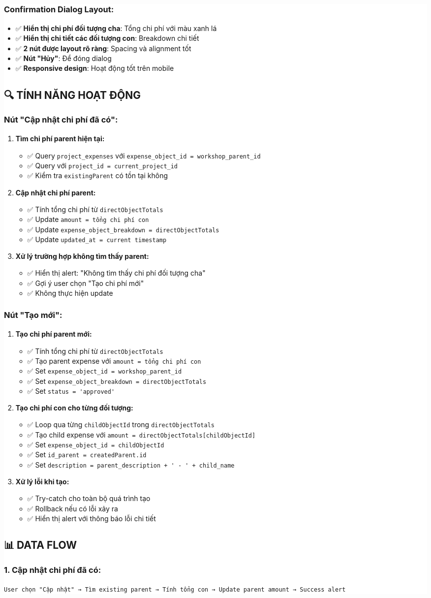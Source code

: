 ### **Confirmation Dialog Layout:**
- ✅ **Hiển thị chi phí đối tượng cha**: Tổng chi phí với màu xanh lá
- ✅ **Hiển thị chi tiết các đối tượng con**: Breakdown chi tiết
- ✅ **2 nút được layout rõ ràng**: Spacing và alignment tốt
- ✅ **Nút "Hủy"**: Để đóng dialog
- ✅ **Responsive design**: Hoạt động tốt trên mobile

## 🔍 TÍNH NĂNG HOẠT ĐỘNG

### **Nút "Cập nhật chi phí đã có":**

1. **Tìm chi phí parent hiện tại:**
   - ✅ Query `project_expenses` với `expense_object_id = workshop_parent_id`
   - ✅ Query với `project_id = current_project_id`
   - ✅ Kiểm tra `existingParent` có tồn tại không

2. **Cập nhật chi phí parent:**
   - ✅ Tính tổng chi phí từ `directObjectTotals`
   - ✅ Update `amount = tổng chi phí con`
   - ✅ Update `expense_object_breakdown = directObjectTotals`
   - ✅ Update `updated_at = current timestamp`

3. **Xử lý trường hợp không tìm thấy parent:**
   - ✅ Hiển thị alert: "Không tìm thấy chi phí đối tượng cha"
   - ✅ Gợi ý user chọn "Tạo chi phí mới"
   - ✅ Không thực hiện update

### **Nút "Tạo mới":**

1. **Tạo chi phí parent mới:**
   - ✅ Tính tổng chi phí từ `directObjectTotals`
   - ✅ Tạo parent expense với `amount = tổng chi phí con`
   - ✅ Set `expense_object_id = workshop_parent_id`
   - ✅ Set `expense_object_breakdown = directObjectTotals`
   - ✅ Set `status = 'approved'`

2. **Tạo chi phí con cho từng đối tượng:**
   - ✅ Loop qua từng `childObjectId` trong `directObjectTotals`
   - ✅ Tạo child expense với `amount = directObjectTotals[childObjectId]`
   - ✅ Set `expense_object_id = childObjectId`
   - ✅ Set `id_parent = createdParent.id`
   - ✅ Set `description = parent_description + ' - ' + child_name`

3. **Xử lý lỗi khi tạo:**
   - ✅ Try-catch cho toàn bộ quá trình tạo
   - ✅ Rollback nếu có lỗi xảy ra
   - ✅ Hiển thị alert với thông báo lỗi chi tiết

## 📊 DATA FLOW

### **1. Cập nhật chi phí đã có:**
```
User chọn "Cập nhật" → Tìm existing parent → Tính tổng con → Update parent amount → Success alert
```

